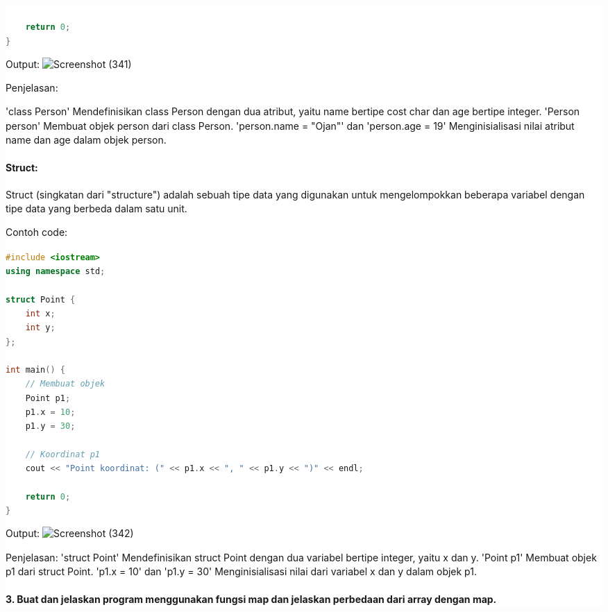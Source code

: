 ```C++

    return 0;
}
```
Output:
![Screenshot (341)](https://github.com/FauzanArrizal/Laprak-Modul-1/assets/161549586/5d7edad5-c2cd-4f39-a8d5-ebd4df8c17fc)

Penjelasan:

'class Person' Mendefinisikan class Person dengan dua atribut, yaitu name bertipe cost char dan age bertipe integer.
'Person person' Membuat objek person dari class Person.
'person.name = "Ojan"' dan 'person.age = 19' Menginisialisasi nilai atribut name dan age dalam objek person.

#### Struct:

Struct (singkatan dari "structure") adalah sebuah tipe data yang digunakan untuk mengelompokkan beberapa variabel dengan tipe data yang berbeda dalam satu unit.

Contoh code:

```C++
#include <iostream>
using namespace std;

struct Point {
    int x;
    int y;
};

int main() {
    // Membuat objek 
    Point p1;
    p1.x = 10;
    p1.y = 30;

    // Koordinat p1
    cout << "Point koordinat: (" << p1.x << ", " << p1.y << ")" << endl;

    return 0;
}
```
Output:
![Screenshot (342)](https://github.com/FauzanArrizal/Laprak-Modul-1/assets/161549586/6a3010ae-b0ab-4459-ab63-3d199d700eef)

Penjelasan:
'struct Point' Mendefinisikan struct Point dengan dua variabel bertipe integer, yaitu x dan y.
'Point p1' Membuat objek p1 dari struct Point.
'p1.x = 10' dan 'p1.y = 30' Menginisialisasi nilai dari variabel x dan y dalam objek p1.

#### 3. Buat dan jelaskan program menggunakan fungsi map dan jelaskan perbedaan dari array dengan map.
